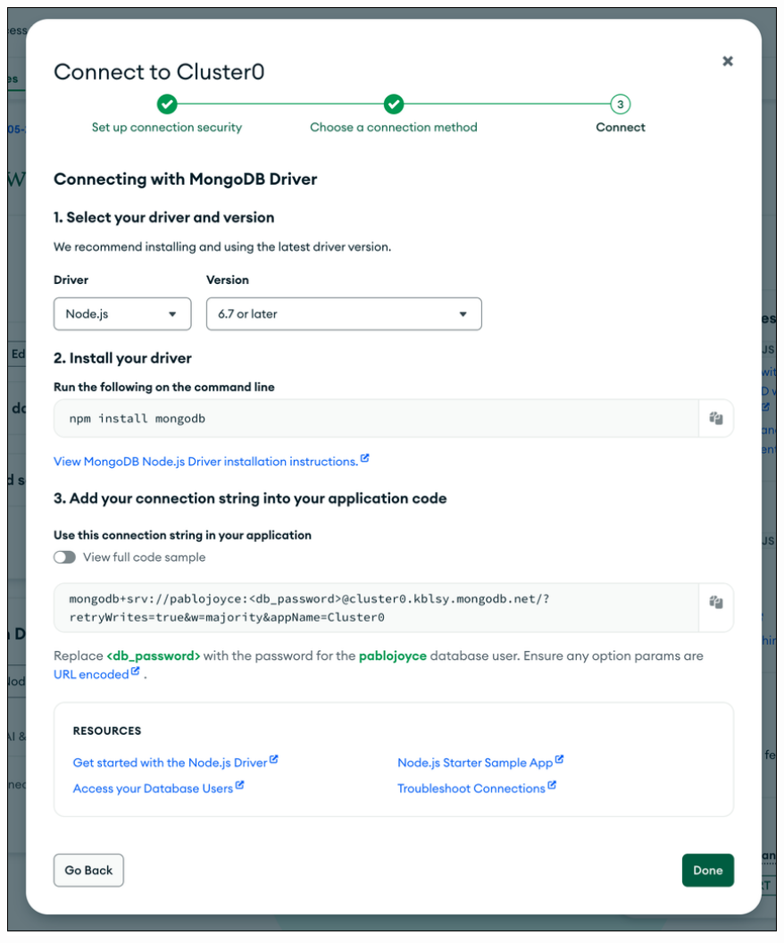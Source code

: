 <img src="howToImages/step1Images_mongoDb/11.mongoDbApiConnectionString.png" alt="Sub-elements in Inkscape" width="900" style="border: 1px solid #000;" />
